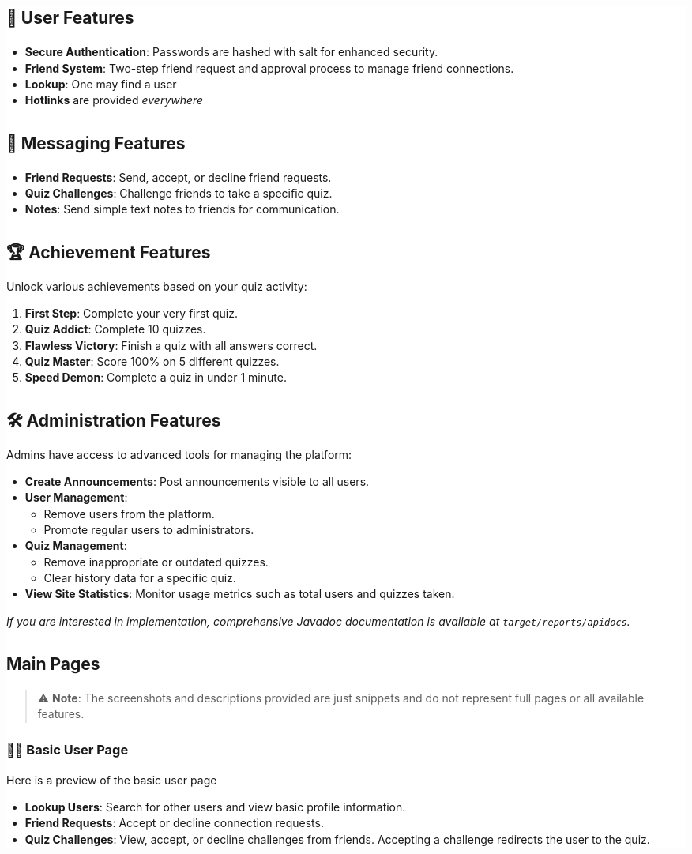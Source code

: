 ## 👤 User Features

- **Secure Authentication**: Passwords are hashed with salt for enhanced security.
- **Friend System**: Two-step friend request and approval process to manage friend connections.
- **Lookup**: One may find a user
- **Hotlinks** are provided _everywhere_

## 💬 Messaging Features

- **Friend Requests**: Send, accept, or decline friend requests.
- **Quiz Challenges**: Challenge friends to take a specific quiz.
- **Notes**: Send simple text notes to friends for communication.

## 🏆 Achievement Features

Unlock various achievements based on your quiz activity:

1. **First Step**: Complete your very first quiz.
2. **Quiz Addict**: Complete 10 quizzes.
3. **Flawless Victory**: Finish a quiz with all answers correct.
4. **Quiz Master**: Score 100% on 5 different quizzes.
5. **Speed Demon**: Complete a quiz in under 1 minute.

## 🛠️ Administration Features

Admins have access to advanced tools for managing the platform:

- **Create Announcements**: Post announcements visible to all users.
- **User Management**:
  - Remove users from the platform.
  - Promote regular users to administrators.
- **Quiz Management**:
  - Remove inappropriate or outdated quizzes.
  - Clear history data for a specific quiz.
- **View Site Statistics**: Monitor usage metrics such as total users and quizzes taken.

_If you are interested in implementation, comprehensive Javadoc documentation is available at `target/reports/apidocs`._

## Main Pages

> ⚠️ **Note**: The screenshots and descriptions provided are just snippets and do not represent full pages or all available features.

### 🧑‍💻 Basic User Page

Here is a preview of the basic user page

- **Lookup Users**: Search for other users and view basic profile information.
- **Friend Requests**: Accept or decline connection requests.
- **Quiz Challenges**: View, accept, or decline challenges from friends. Accepting a challenge redirects the user to the quiz.
